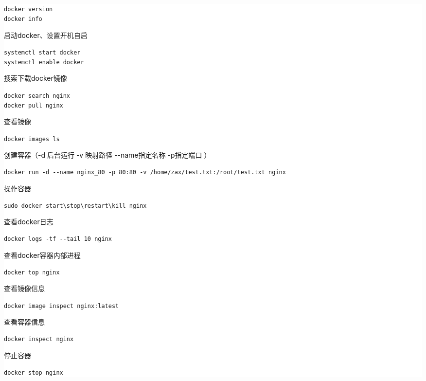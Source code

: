 ```shell
docker version
docker info
```

启动docker、设置开机自启

```shell
systemctl start docker
systemctl enable docker
```

搜索下载docker镜像

```shell
docker search nginx
docker pull nginx
```

查看镜像

```shell
docker images ls
```

创建容器（-d 后台运行 -v 映射路径 --name指定名称 -p指定端口 ）

```shell
docker run -d --name nginx_80 -p 80:80 -v /home/zax/test.txt:/root/test.txt nginx
```

操作容器

```shell
sudo docker start\stop\restart\kill nginx
```

查看docker日志

```shell
docker logs -tf --tail 10 nginx
```

查看docker容器内部进程

```shell
docker top nginx
```

查看镜像信息

```shell
docker image inspect nginx:latest
```

查看容器信息

```shell
docker inspect nginx
```

停止容器

```shell
docker stop nginx
```
